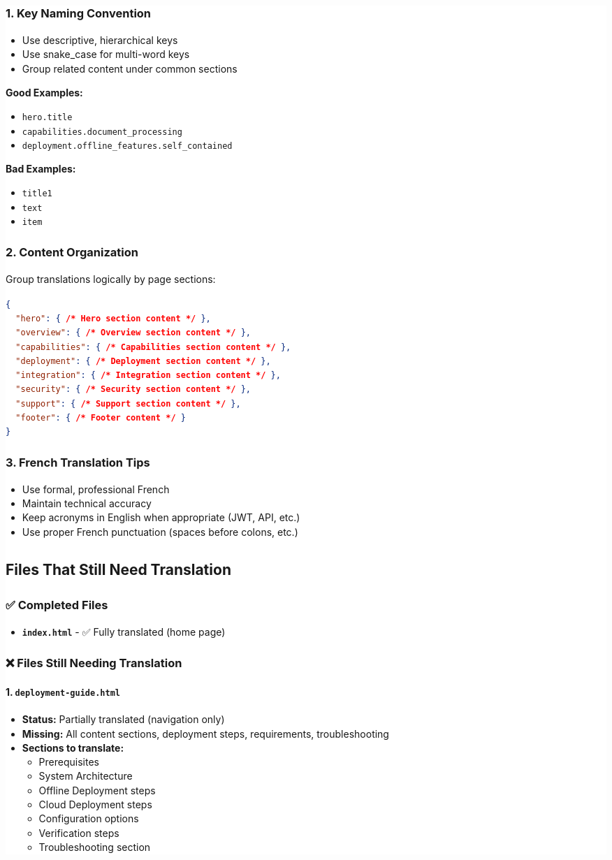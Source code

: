 ### 1. Key Naming Convention
- Use descriptive, hierarchical keys
- Use snake_case for multi-word keys
- Group related content under common sections

**Good Examples:**
- `hero.title`
- `capabilities.document_processing`
- `deployment.offline_features.self_contained`

**Bad Examples:**
- `title1`
- `text`
- `item`

### 2. Content Organization
Group translations logically by page sections:
```json
{
  "hero": { /* Hero section content */ },
  "overview": { /* Overview section content */ },
  "capabilities": { /* Capabilities section content */ },
  "deployment": { /* Deployment section content */ },
  "integration": { /* Integration section content */ },
  "security": { /* Security section content */ },
  "support": { /* Support section content */ },
  "footer": { /* Footer content */ }
}
```

### 3. French Translation Tips
- Use formal, professional French
- Maintain technical accuracy
- Keep acronyms in English when appropriate (JWT, API, etc.)
- Use proper French punctuation (spaces before colons, etc.)

## Files That Still Need Translation

### ✅ Completed Files
- **`index.html`** - ✅ Fully translated (home page)

### ❌ Files Still Needing Translation

#### 1. **`deployment-guide.html`**
- **Status:** Partially translated (navigation only)
- **Missing:** All content sections, deployment steps, requirements, troubleshooting
- **Sections to translate:**
  - Prerequisites
  - System Architecture
  - Offline Deployment steps
  - Cloud Deployment steps
  - Configuration options
  - Verification steps
  - Troubleshooting section
